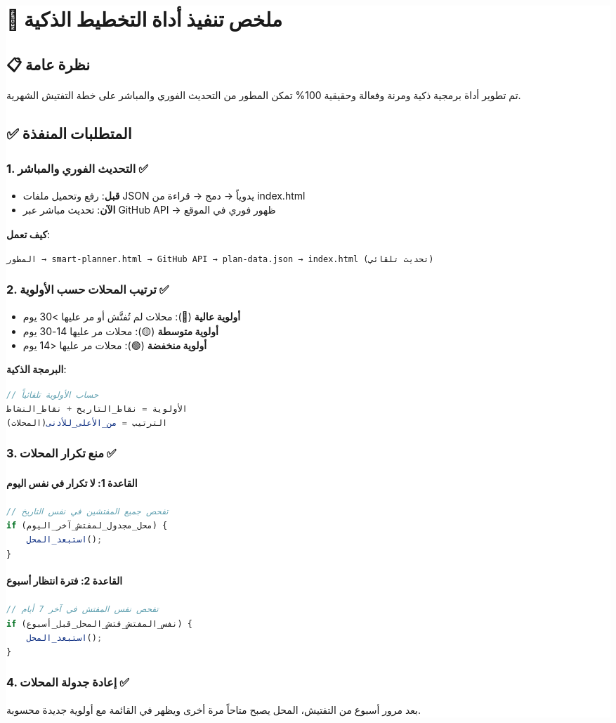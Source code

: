 # 🎯 ملخص تنفيذ أداة التخطيط الذكية

## 📋 نظرة عامة

تم تطوير أداة برمجية ذكية ومرنة وفعالة وحقيقية 100% تمكن المطور من التحديث الفوري والمباشر على خطة التفتيش الشهرية.

## ✅ المتطلبات المنفذة

### 1. التحديث الفوري والمباشر ✅
- **قبل**: رفع وتحميل ملفات JSON يدوياً → دمج → قراءة من index.html
- **الآن**: تحديث مباشر عبر GitHub API → ظهور فوري في الموقع

**كيف تعمل**:
```
المطور → smart-planner.html → GitHub API → plan-data.json → index.html (تحديث تلقائي)
```

### 2. ترتيب المحلات حسب الأولوية ✅
- **أولوية عالية** (🔴): محلات لم تُفتَّش أو مر عليها >30 يوم
- **أولوية متوسطة** (🟡): محلات مر عليها 14-30 يوم
- **أولوية منخفضة** (🟢): محلات مر عليها <14 يوم

**البرمجة الذكية**:
```javascript
// حساب الأولوية تلقائياً
الأولوية = نقاط_التاريخ + نقاط_النشاط
الترتيب = من_الأعلى_للأدنى(المحلات)
```

### 3. منع تكرار المحلات ✅

#### القاعدة 1: لا تكرار في نفس اليوم
```javascript
// تفحص جميع المفتشين في نفس التاريخ
if (محل_مجدول_لمفتش_آخر_اليوم) {
    استبعد_المحل();
}
```

#### القاعدة 2: فترة انتظار أسبوع
```javascript
// تفحص نفس المفتش في آخر 7 أيام
if (نفس_المفتش_فتش_المحل_قبل_أسبوع) {
    استبعد_المحل();
}
```

### 4. إعادة جدولة المحلات ✅
بعد مرور أسبوع من التفتيش، المحل يصبح متاحاً مرة أخرى ويظهر في القائمة مع أولوية جديدة محسوبة.
